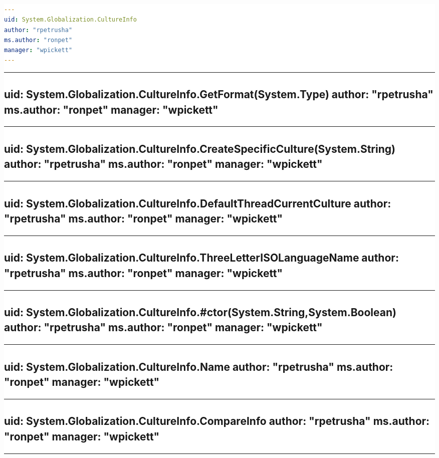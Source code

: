 ```yaml
---
uid: System.Globalization.CultureInfo
author: "rpetrusha"
ms.author: "ronpet"
manager: "wpickett"
---
```


---
uid: System.Globalization.CultureInfo.GetFormat(System.Type)
author: "rpetrusha"
ms.author: "ronpet"
manager: "wpickett"
---

---
uid: System.Globalization.CultureInfo.CreateSpecificCulture(System.String)
author: "rpetrusha"
ms.author: "ronpet"
manager: "wpickett"
---

---
uid: System.Globalization.CultureInfo.DefaultThreadCurrentCulture
author: "rpetrusha"
ms.author: "ronpet"
manager: "wpickett"
---

---
uid: System.Globalization.CultureInfo.ThreeLetterISOLanguageName
author: "rpetrusha"
ms.author: "ronpet"
manager: "wpickett"
---

---
uid: System.Globalization.CultureInfo.#ctor(System.String,System.Boolean)
author: "rpetrusha"
ms.author: "ronpet"
manager: "wpickett"
---

---
uid: System.Globalization.CultureInfo.Name
author: "rpetrusha"
ms.author: "ronpet"
manager: "wpickett"
---

---
uid: System.Globalization.CultureInfo.CompareInfo
author: "rpetrusha"
ms.author: "ronpet"
manager: "wpickett"
---

---